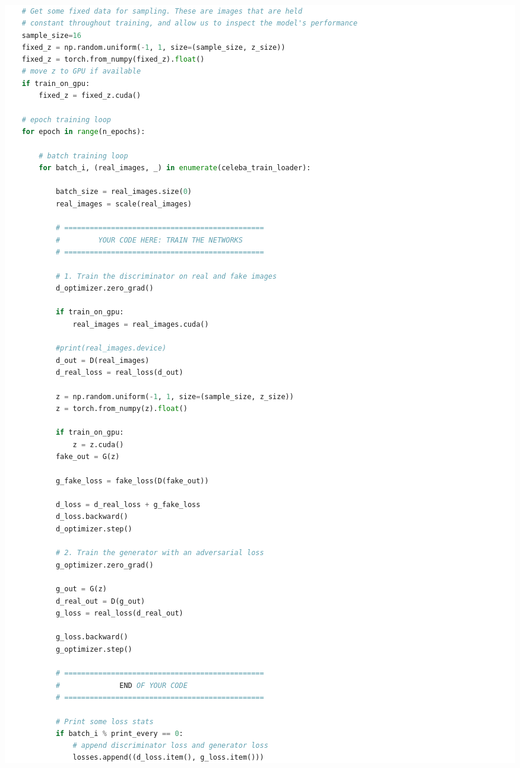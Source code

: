 ```python
    # Get some fixed data for sampling. These are images that are held
    # constant throughout training, and allow us to inspect the model's performance
    sample_size=16
    fixed_z = np.random.uniform(-1, 1, size=(sample_size, z_size))
    fixed_z = torch.from_numpy(fixed_z).float()
    # move z to GPU if available
    if train_on_gpu:
        fixed_z = fixed_z.cuda()

    # epoch training loop
    for epoch in range(n_epochs):

        # batch training loop
        for batch_i, (real_images, _) in enumerate(celeba_train_loader):

            batch_size = real_images.size(0)
            real_images = scale(real_images)

            # ===============================================
            #         YOUR CODE HERE: TRAIN THE NETWORKS
            # ===============================================
            
            # 1. Train the discriminator on real and fake images
            d_optimizer.zero_grad()
            
            if train_on_gpu:
                real_images = real_images.cuda()
                
            #print(real_images.device)
            d_out = D(real_images)
            d_real_loss = real_loss(d_out)
            
            z = np.random.uniform(-1, 1, size=(sample_size, z_size))
            z = torch.from_numpy(z).float()
            
            if train_on_gpu:
                z = z.cuda()
            fake_out = G(z)
            
            g_fake_loss = fake_loss(D(fake_out))
            
            d_loss = d_real_loss + g_fake_loss 
            d_loss.backward()
            d_optimizer.step()

            # 2. Train the generator with an adversarial loss
            g_optimizer.zero_grad()
            
            g_out = G(z)
            d_real_out = D(g_out)
            g_loss = real_loss(d_real_out)
            
            g_loss.backward()
            g_optimizer.step()
            
            # ===============================================
            #              END OF YOUR CODE
            # ===============================================

            # Print some loss stats
            if batch_i % print_every == 0:
                # append discriminator loss and generator loss
                losses.append((d_loss.item(), g_loss.item()))
```